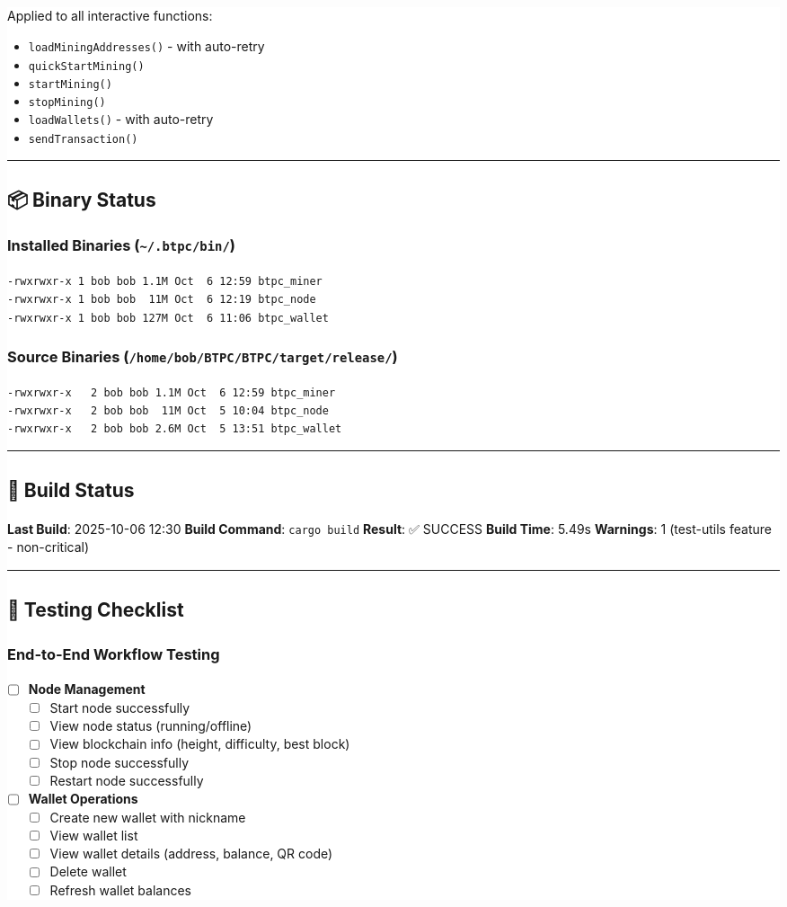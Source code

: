Applied to all interactive functions:
- `loadMiningAddresses()` - with auto-retry
- `quickStartMining()`
- `startMining()`
- `stopMining()`
- `loadWallets()` - with auto-retry
- `sendTransaction()`

---

## 📦 Binary Status

### Installed Binaries (`~/.btpc/bin/`)

```
-rwxrwxr-x 1 bob bob 1.1M Oct  6 12:59 btpc_miner
-rwxrwxr-x 1 bob bob  11M Oct  6 12:19 btpc_node
-rwxrwxr-x 1 bob bob 127M Oct  6 11:06 btpc_wallet
```

### Source Binaries (`/home/bob/BTPC/BTPC/target/release/`)

```
-rwxrwxr-x   2 bob bob 1.1M Oct  6 12:59 btpc_miner
-rwxrwxr-x   2 bob bob  11M Oct  5 10:04 btpc_node
-rwxrwxr-x   2 bob bob 2.6M Oct  5 13:51 btpc_wallet
```

---

## 🔧 Build Status

**Last Build**: 2025-10-06 12:30
**Build Command**: `cargo build`
**Result**: ✅ SUCCESS
**Build Time**: 5.49s
**Warnings**: 1 (test-utils feature - non-critical)

---

## 🧪 Testing Checklist

### End-to-End Workflow Testing

- [ ] **Node Management**
  - [ ] Start node successfully
  - [ ] View node status (running/offline)
  - [ ] View blockchain info (height, difficulty, best block)
  - [ ] Stop node successfully
  - [ ] Restart node successfully

- [ ] **Wallet Operations**
  - [ ] Create new wallet with nickname
  - [ ] View wallet list
  - [ ] View wallet details (address, balance, QR code)
  - [ ] Delete wallet
  - [ ] Refresh wallet balances
